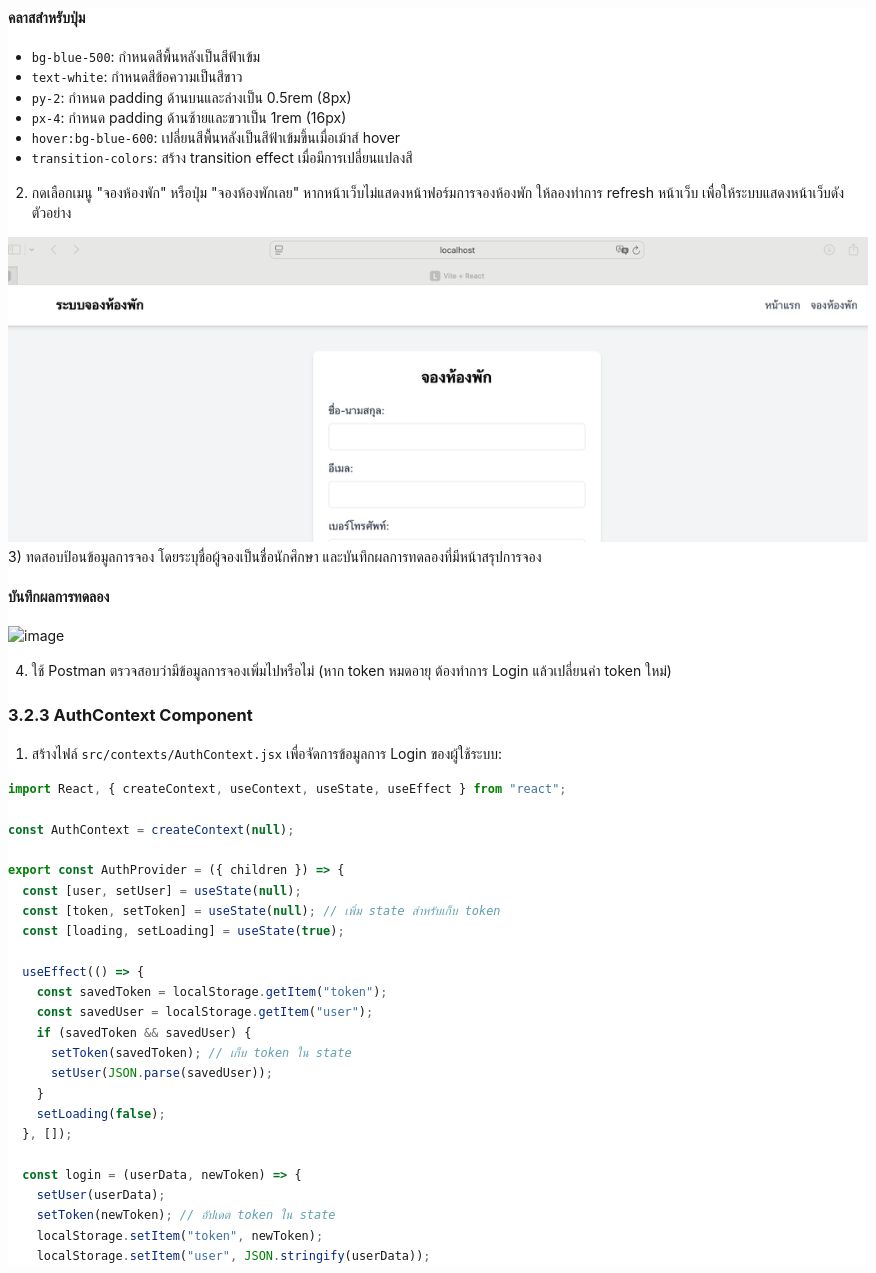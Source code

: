 #### คลาสสำหรับปุ่ม
- `bg-blue-500`: กำหนดสีพื้นหลังเป็นสีฟ้าเข้ม
- `text-white`: กำหนดสีข้อความเป็นสีขาว
- `py-2`: กำหนด padding ด้านบนและล่างเป็น 0.5rem (8px)
- `px-4`: กำหนด padding ด้านซ้ายและขวาเป็น 1rem (16px)
- `hover:bg-blue-600`: เปลี่ยนสีพื้นหลังเป็นสีฟ้าเข้มขึ้นเมื่อเม้าส์ hover
- `transition-colors`: สร้าง transition effect เมื่อมีการเปลี่ยนแปลงสี


2) กดเลือกเมนู "จองห้องพัก" หรือปุ่ม "จองห้องพักเลย" หากหน้าเว็บไม่แสดงหน้าฟอร์มการจองห้องพัก ให้ลองทำการ refresh หน้าเว็บ เพื่อให้ระบบแสดงหน้าเว็บดังตัวอย่าง

![หน้าจองห้องพัก](images/front-booking.png)
3) ทดสอบป้อนข้อมูลการจอง โดยระบุชื่อผู้จองเป็นชื่อนักศึกษา และบันทึกผลการทดลองที่มีหน้าสรุปการจอง
#### บันทึกผลการทดลอง
![image](https://github.com/user-attachments/assets/732ddeb2-f63f-4b80-8623-44f91d39dd2c)


4) ใช้ Postman  ตรวจสอบว่ามีข้อมูลการจองเพิ่มไปหรือไม่ (หาก token หมดอายุ ต้องทำการ Login แล้วเปลี่ยนค่า token ใหม่)

### 3.2.3 AuthContext Component
1) สร้างไฟล์ `src/contexts/AuthContext.jsx` เพื่อจัดการข้อมูลการ Login ของผู้ใช้ระบบ:

```jsx
import React, { createContext, useContext, useState, useEffect } from "react";

const AuthContext = createContext(null);

export const AuthProvider = ({ children }) => {
  const [user, setUser] = useState(null);
  const [token, setToken] = useState(null); // เพิ่ม state สำหรับเก็บ token
  const [loading, setLoading] = useState(true);

  useEffect(() => {
    const savedToken = localStorage.getItem("token");
    const savedUser = localStorage.getItem("user");
    if (savedToken && savedUser) {
      setToken(savedToken); // เก็บ token ใน state
      setUser(JSON.parse(savedUser));
    }
    setLoading(false);
  }, []);

  const login = (userData, newToken) => {
    setUser(userData);
    setToken(newToken); // อัปเดต token ใน state
    localStorage.setItem("token", newToken);
    localStorage.setItem("user", JSON.stringify(userData));
```